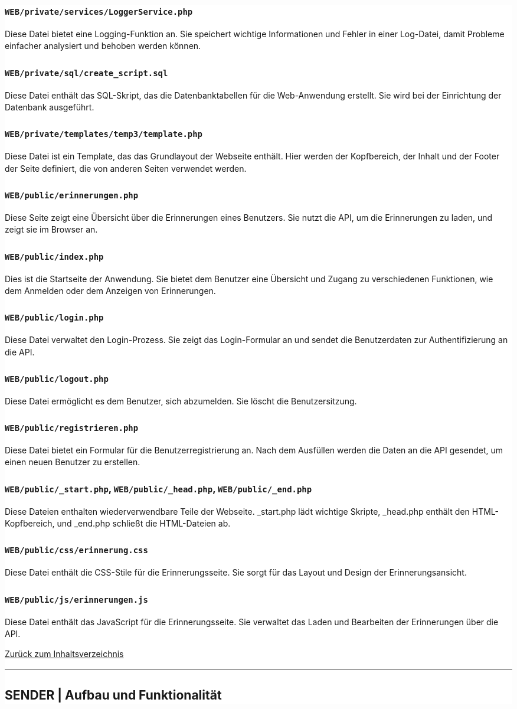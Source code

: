 ### `WEB/private/services/LoggerService.php`
Diese Datei bietet eine Logging-Funktion an. Sie speichert wichtige Informationen und Fehler in einer Log-Datei, damit Probleme einfacher analysiert und behoben werden können.

### `WEB/private/sql/create_script.sql`
Diese Datei enthält das SQL-Skript, das die Datenbanktabellen für die Web-Anwendung erstellt. Sie wird bei der Einrichtung der Datenbank ausgeführt.

### `WEB/private/templates/temp3/template.php`
Diese Datei ist ein Template, das das Grundlayout der Webseite enthält. Hier werden der Kopfbereich, der Inhalt und der Footer der Seite definiert, die von anderen Seiten verwendet werden.

### `WEB/public/erinnerungen.php`
Diese Seite zeigt eine Übersicht über die Erinnerungen eines Benutzers. Sie nutzt die API, um die Erinnerungen zu laden, und zeigt sie im Browser an.

### `WEB/public/index.php`
Dies ist die Startseite der Anwendung. Sie bietet dem Benutzer eine Übersicht und Zugang zu verschiedenen Funktionen, wie dem Anmelden oder dem Anzeigen von Erinnerungen.

### `WEB/public/login.php`
Diese Datei verwaltet den Login-Prozess. Sie zeigt das Login-Formular an und sendet die Benutzerdaten zur Authentifizierung an die API.

### `WEB/public/logout.php`
Diese Datei ermöglicht es dem Benutzer, sich abzumelden. Sie löscht die Benutzersitzung.

### `WEB/public/registrieren.php`
Diese Datei bietet ein Formular für die Benutzerregistrierung an. Nach dem Ausfüllen werden die Daten an die API gesendet, um einen neuen Benutzer zu erstellen.

### `WEB/public/_start.php`, `WEB/public/_head.php`, `WEB/public/_end.php`
Diese Dateien enthalten wiederverwendbare Teile der Webseite. _start.php lädt wichtige Skripte, _head.php enthält den HTML-Kopfbereich, und _end.php schließt die HTML-Dateien ab.

### `WEB/public/css/erinnerung.css`
Diese Datei enthält die CSS-Stile für die Erinnerungsseite. Sie sorgt für das Layout und Design der Erinnerungsansicht.

### `WEB/public/js/erinnerungen.js`
Diese Datei enthält das JavaScript für die Erinnerungsseite. Sie verwaltet das Laden und Bearbeiten der Erinnerungen über die API.

[Zurück zum Inhaltsverzeichnis](#top)

---

## SENDER | Aufbau und Funktionalität
